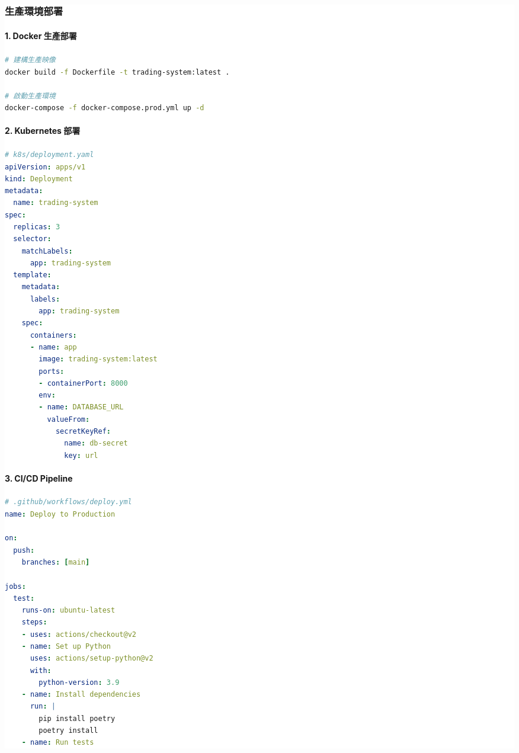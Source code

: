 ### 生產環境部署

#### 1. Docker 生產部署
```bash
# 建構生產映像
docker build -f Dockerfile -t trading-system:latest .

# 啟動生產環境
docker-compose -f docker-compose.prod.yml up -d
```

#### 2. Kubernetes 部署
```yaml
# k8s/deployment.yaml
apiVersion: apps/v1
kind: Deployment
metadata:
  name: trading-system
spec:
  replicas: 3
  selector:
    matchLabels:
      app: trading-system
  template:
    metadata:
      labels:
        app: trading-system
    spec:
      containers:
      - name: app
        image: trading-system:latest
        ports:
        - containerPort: 8000
        env:
        - name: DATABASE_URL
          valueFrom:
            secretKeyRef:
              name: db-secret
              key: url
```

#### 3. CI/CD Pipeline
```yaml
# .github/workflows/deploy.yml
name: Deploy to Production

on:
  push:
    branches: [main]

jobs:
  test:
    runs-on: ubuntu-latest
    steps:
    - uses: actions/checkout@v2
    - name: Set up Python
      uses: actions/setup-python@v2
      with:
        python-version: 3.9
    - name: Install dependencies
      run: |
        pip install poetry
        poetry install
    - name: Run tests
```